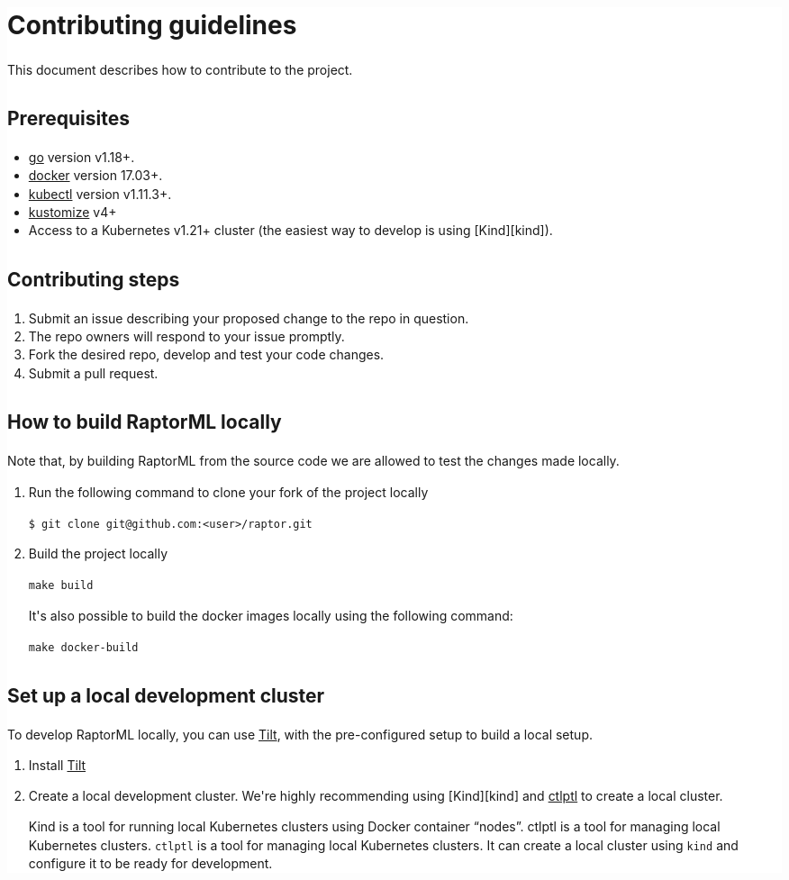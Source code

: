 # Contributing guidelines

This document describes how to contribute to the project.

## Prerequisites

- [go](https://golang.org/dl/) version v1.18+.
- [docker](https://docs.docker.com/install/) version 17.03+.
- [kubectl](https://kubernetes.io/docs/tasks/tools/install-kubectl/) version v1.11.3+.
- [kustomize](https://sigs.k8s.io/kustomize/docs/INSTALL.md) v4+
- Access to a Kubernetes v1.21+ cluster (the easiest way to develop is using [Kind][kind]).

## Contributing steps

1. Submit an issue describing your proposed change to the repo in question.
2. The repo owners will respond to your issue promptly.
3. Fork the desired repo, develop and test your code changes.
4. Submit a pull request.

## How to build RaptorML locally

Note that, by building RaptorML from the source code we are allowed to test the changes made locally.

1. Run the following command to clone your fork of the project locally

    ```
    $ git clone git@github.com:<user>/raptor.git
    ```
2. Build the project locally

    ```
    make build
    ```
   It's also possible to build the docker images locally using the following command:
    ```
    make docker-build
    ```

## Set up a local development cluster

To develop RaptorML locally, you can use [Tilt][tilt], with the pre-configured setup to build a local setup.

1. Install [Tilt][tilt]
2. Create a local development cluster. We're highly recommending using [Kind][kind] and [ctlptl][ctlptl] to create a
   local cluster.

   Kind is a tool for running local Kubernetes clusters using Docker container “nodes”. ctlptl is a tool for managing
   local Kubernetes clusters.
   `ctlptl` is a tool for managing local Kubernetes clusters. It can create a local cluster using `kind` and configure
   it to be ready for development.


[tilt]: https://docs.tilt.dev/install.html
[ctlptl]: https://github.com/tilt-dev/ctlptl/
[kustomize]: https://sigs.k8s.io/kustomize/docs/INSTALL.md